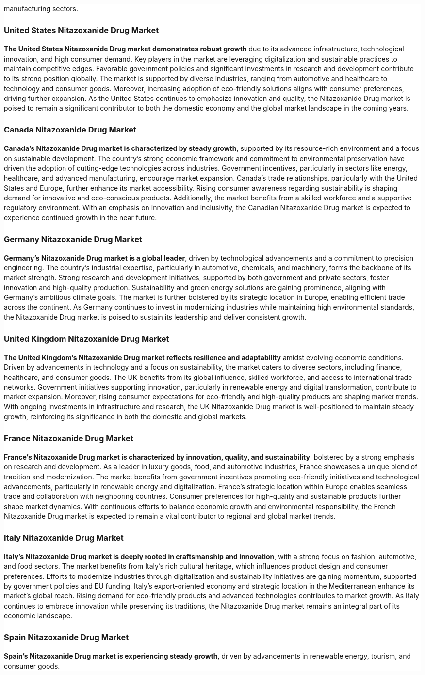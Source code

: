 manufacturing sectors.</span></em></p></blockquote><h3><strong>United States Nitazoxanide Drug Market</strong></h3><p><strong>The United States Nitazoxanide Drug market demonstrates robust growth</strong> due to its advanced infrastructure, technological innovation, and high consumer demand. Key players in the market are leveraging digitalization and sustainable practices to maintain competitive edges. Favorable government policies and significant investments in research and development contribute to its strong position globally. The market is supported by diverse industries, ranging from automotive and healthcare to technology and consumer goods. Moreover, increasing adoption of eco-friendly solutions aligns with consumer preferences, driving further expansion. As the United States continues to emphasize innovation and quality, the Nitazoxanide Drug market is poised to remain a significant contributor to both the domestic economy and the global market landscape in the coming years.</p><h3><strong>Canada Nitazoxanide Drug Market</strong></h3><p><strong>Canada&rsquo;s Nitazoxanide Drug market is characterized by steady growth</strong>, supported by its resource-rich environment and a focus on sustainable development. The country&rsquo;s strong economic framework and commitment to environmental preservation have driven the adoption of cutting-edge technologies across industries. Government incentives, particularly in sectors like energy, healthcare, and advanced manufacturing, encourage market expansion. Canada&rsquo;s trade relationships, particularly with the United States and Europe, further enhance its market accessibility. Rising consumer awareness regarding sustainability is shaping demand for innovative and eco-conscious products. Additionally, the market benefits from a skilled workforce and a supportive regulatory environment. With an emphasis on innovation and inclusivity, the Canadian Nitazoxanide Drug market is expected to experience continued growth in the near future.</p><h3><strong>Germany Nitazoxanide Drug Market</strong></h3><p><strong>Germany&rsquo;s Nitazoxanide Drug market is a global leader</strong>, driven by technological advancements and a commitment to precision engineering. The country&rsquo;s industrial expertise, particularly in automotive, chemicals, and machinery, forms the backbone of its market strength. Strong research and development initiatives, supported by both government and private sectors, foster innovation and high-quality production. Sustainability and green energy solutions are gaining prominence, aligning with Germany&rsquo;s ambitious climate goals. The market is further bolstered by its strategic location in Europe, enabling efficient trade across the continent. As Germany continues to invest in modernizing industries while maintaining high environmental standards, the Nitazoxanide Drug market is poised to sustain its leadership and deliver consistent growth.</p><h3><strong>United Kingdom Nitazoxanide Drug Market</strong></h3><p><strong>The United Kingdom&rsquo;s Nitazoxanide Drug market reflects resilience and adaptability</strong> amidst evolving economic conditions. Driven by advancements in technology and a focus on sustainability, the market caters to diverse sectors, including finance, healthcare, and consumer goods. The UK benefits from its global influence, skilled workforce, and access to international trade networks. Government initiatives supporting innovation, particularly in renewable energy and digital transformation, contribute to market expansion. Moreover, rising consumer expectations for eco-friendly and high-quality products are shaping market trends. With ongoing investments in infrastructure and research, the UK Nitazoxanide Drug market is well-positioned to maintain steady growth, reinforcing its significance in both the domestic and global markets.</p><h3><strong>France Nitazoxanide Drug Market</strong></h3><p><strong>France&rsquo;s Nitazoxanide Drug market is characterized by innovation, quality, and sustainability</strong>, bolstered by a strong emphasis on research and development. As a leader in luxury goods, food, and automotive industries, France showcases a unique blend of tradition and modernization. The market benefits from government incentives promoting eco-friendly initiatives and technological advancements, particularly in renewable energy and digitalization. France&rsquo;s strategic location within Europe enables seamless trade and collaboration with neighboring countries. Consumer preferences for high-quality and sustainable products further shape market dynamics. With continuous efforts to balance economic growth and environmental responsibility, the French Nitazoxanide Drug market is expected to remain a vital contributor to regional and global market trends.</p><h3><strong>Italy Nitazoxanide Drug Market</strong></h3><p><strong>Italy&rsquo;s Nitazoxanide Drug market is deeply rooted in craftsmanship and innovation</strong>, with a strong focus on fashion, automotive, and food sectors. The market benefits from Italy&rsquo;s rich cultural heritage, which influences product design and consumer preferences. Efforts to modernize industries through digitalization and sustainability initiatives are gaining momentum, supported by government policies and EU funding. Italy&rsquo;s export-oriented economy and strategic location in the Mediterranean enhance its market&rsquo;s global reach. Rising demand for eco-friendly products and advanced technologies contributes to market growth. As Italy continues to embrace innovation while preserving its traditions, the Nitazoxanide Drug market remains an integral part of its economic landscape.</p><h3><strong>Spain Nitazoxanide Drug Market</strong></h3><p><strong>Spain&rsquo;s Nitazoxanide Drug market is experiencing steady growth</strong>, driven by advancements in renewable energy, tourism, and consumer goods.